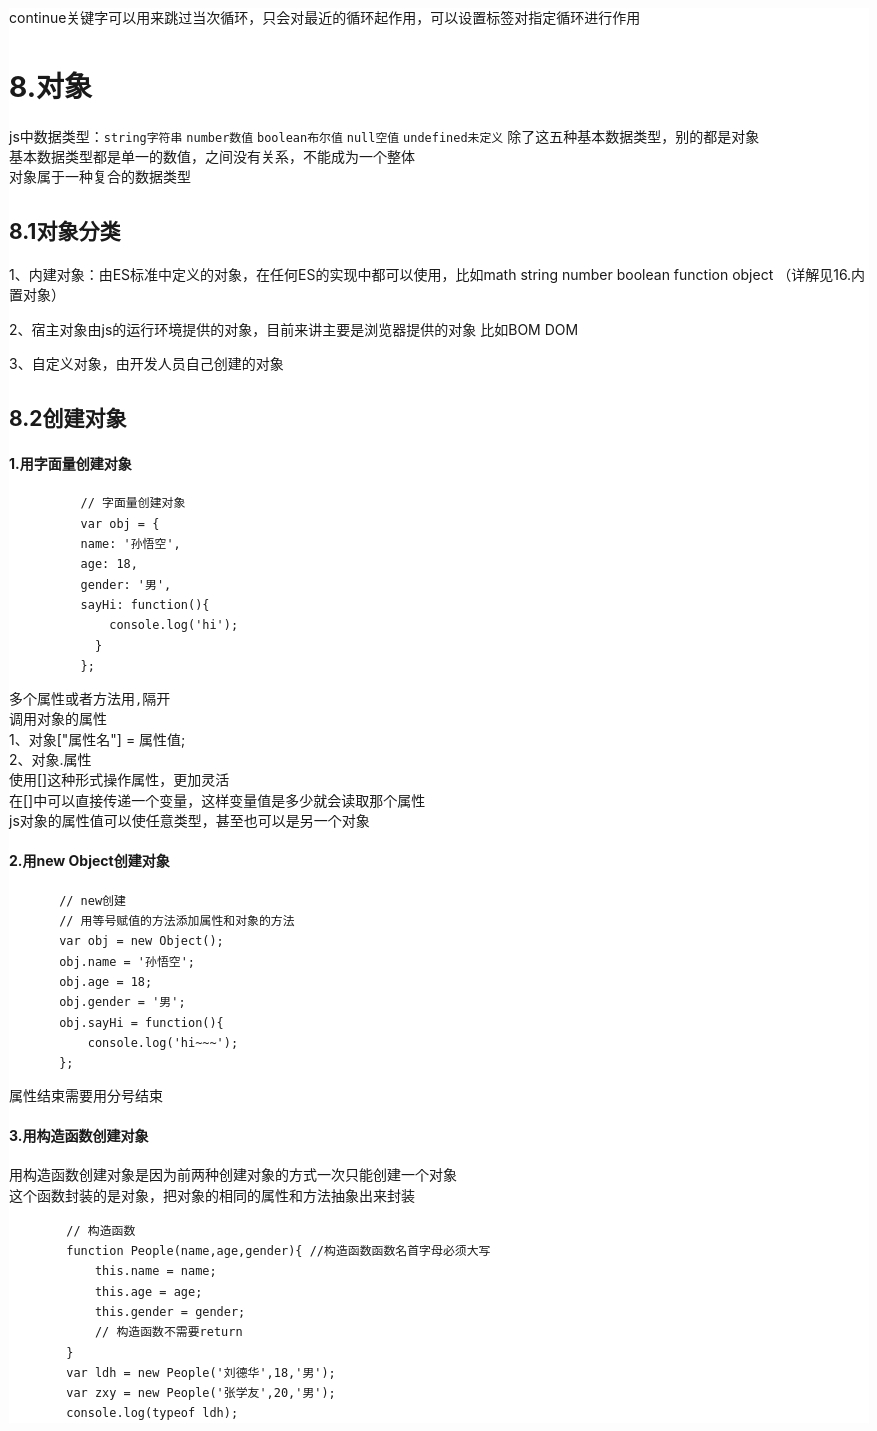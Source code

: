  continue关键字可以用来跳过当次循环，只会对最近的循环起作用，可以设置标签对指定循环进行作用
 
 # 8.对象
 js中数据类型：`string字符串` `number数值` `boolean布尔值` `null空值` `undefined未定义` 除了这五种基本数据类型，别的都是对象  
 基本数据类型都是单一的数值，之间没有关系，不能成为一个整体  
 对象属于一种复合的数据类型
 ## 8.1对象分类
 1、内建对象：由ES标准中定义的对象，在任何ES的实现中都可以使用，比如math string number boolean function object
 （详解见16.内置对象）
 
 2、宿主对象由js的运行环境提供的对象，目前来讲主要是浏览器提供的对象 比如BOM DOM
 
 3、自定义对象，由开发人员自己创建的对象
 ## 8.2创建对象
 #### 1.用字面量创建对象
 ```
           // 字面量创建对象
           var obj = {
           name: '孙悟空',
           age: 18,
           gender: '男',
           sayHi: function(){
               console.log('hi');
             } 
           };
 ```
 多个属性或者方法用`,`隔开  
 调用对象的属性  
1、对象["属性名"] = 属性值;    
2、对象.属性    
使用[]这种形式操作属性，更加灵活  
在[]中可以直接传递一个变量，这样变量值是多少就会读取那个属性  
js对象的属性值可以使任意类型，甚至也可以是另一个对象  
 #### 2.用new Object创建对象
 ```
        // new创建
        // 用等号赋值的方法添加属性和对象的方法
        var obj = new Object();
        obj.name = '孙悟空';
        obj.age = 18;
        obj.gender = '男';
        obj.sayHi = function(){
            console.log('hi~~~');
        };
 ```
 属性结束需要用分号结束  
 
#### 3.用构造函数创建对象
用构造函数创建对象是因为前两种创建对象的方式一次只能创建一个对象  
这个函数封装的是对象，把对象的相同的属性和方法抽象出来封装  
```
        // 构造函数
        function People(name,age,gender){ //构造函数函数名首字母必须大写
            this.name = name;
            this.age = age;
            this.gender = gender;
            // 构造函数不需要return
        }
        var ldh = new People('刘德华',18,'男');
        var zxy = new People('张学友',20,'男');
        console.log(typeof ldh);
```